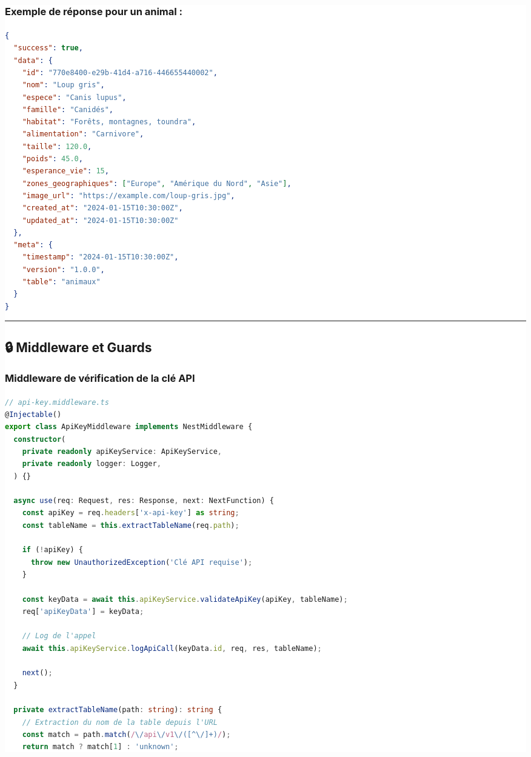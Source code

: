 ### Exemple de réponse pour un animal :
```json
{
  "success": true,
  "data": {
    "id": "770e8400-e29b-41d4-a716-446655440002",
    "nom": "Loup gris",
    "espece": "Canis lupus",
    "famille": "Canidés",
    "habitat": "Forêts, montagnes, toundra",
    "alimentation": "Carnivore",
    "taille": 120.0,
    "poids": 45.0,
    "esperance_vie": 15,
    "zones_geographiques": ["Europe", "Amérique du Nord", "Asie"],
    "image_url": "https://example.com/loup-gris.jpg",
    "created_at": "2024-01-15T10:30:00Z",
    "updated_at": "2024-01-15T10:30:00Z"
  },
  "meta": {
    "timestamp": "2024-01-15T10:30:00Z",
    "version": "1.0.0",
    "table": "animaux"
  }
}
```

---

## 🔒 Middleware et Guards

### Middleware de vérification de la clé API

```typescript
// api-key.middleware.ts
@Injectable()
export class ApiKeyMiddleware implements NestMiddleware {
  constructor(
    private readonly apiKeyService: ApiKeyService,
    private readonly logger: Logger,
  ) {}

  async use(req: Request, res: Response, next: NextFunction) {
    const apiKey = req.headers['x-api-key'] as string;
    const tableName = this.extractTableName(req.path);
    
    if (!apiKey) {
      throw new UnauthorizedException('Clé API requise');
    }

    const keyData = await this.apiKeyService.validateApiKey(apiKey, tableName);
    req['apiKeyData'] = keyData;
    
    // Log de l'appel
    await this.apiKeyService.logApiCall(keyData.id, req, res, tableName);
    
    next();
  }

  private extractTableName(path: string): string {
    // Extraction du nom de la table depuis l'URL
    const match = path.match(/\/api\/v1\/([^\/]+)/);
    return match ? match[1] : 'unknown';
```
